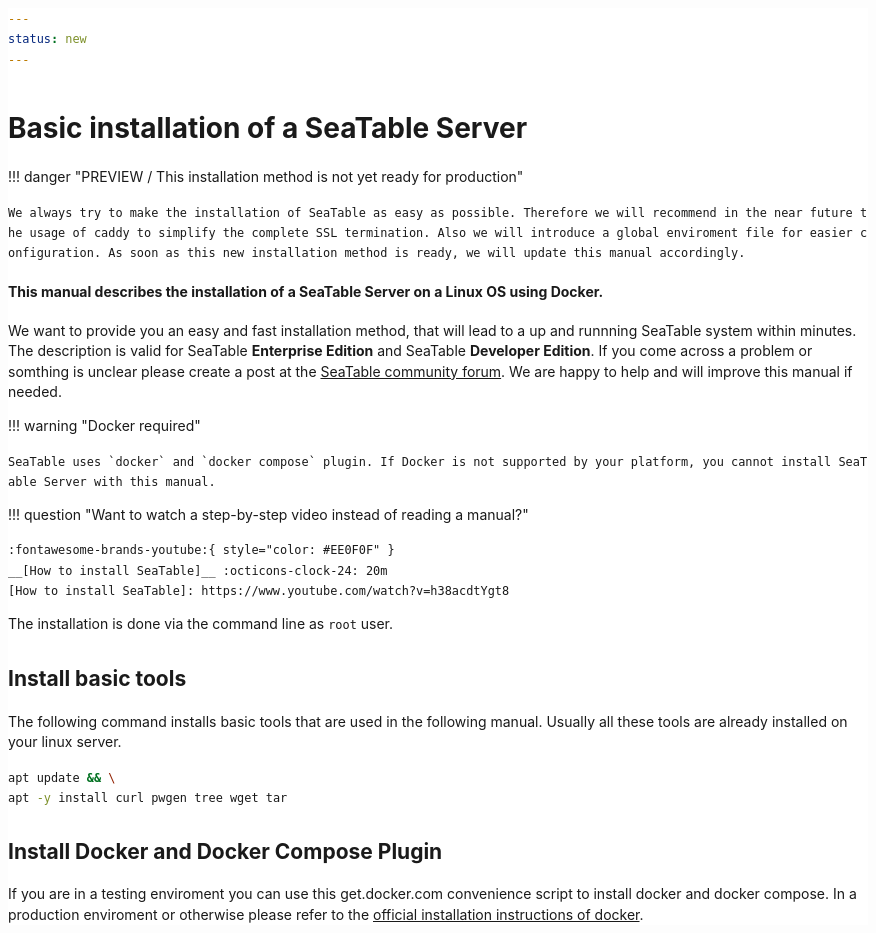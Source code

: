 ```yaml
---
status: new
---
```


# Basic installation of a SeaTable Server

!!! danger "PREVIEW / This installation method is not yet ready for production"

    We always try to make the installation of SeaTable as easy as possible. Therefore we will recommend in the near future the usage of caddy to simplify the complete SSL termination. Also we will introduce a global enviroment file for easier configuration. As soon as this new installation method is ready, we will update this manual accordingly.

#### This manual describes the installation of a SeaTable Server on a Linux OS using Docker.

We want to provide you an easy and fast installation method, that will lead to a up and runnning SeaTable system within minutes.
The description is valid for SeaTable **Enterprise Edition** and SeaTable **Developer Edition**.
If you come across a problem or somthing is unclear please create a post at the [SeaTable community forum](https://forum.seatable.io).
We are happy to help and will improve this manual if needed.

!!! warning "Docker required"

    SeaTable uses `docker` and `docker compose` plugin. If Docker is not supported by your platform, you cannot install SeaTable Server with this manual.

!!! question "Want to watch a step-by-step video instead of reading a manual?"

    :fontawesome-brands-youtube:{ style="color: #EE0F0F" }
    __[How to install SeaTable]__ :octicons-clock-24: 20m
    [How to install SeaTable]: https://www.youtube.com/watch?v=h38acdtYgt8


The installation is done via the command line as `root` user.


## Install basic tools
The following command installs basic tools that are used in the following manual. Usually all these tools are already installed on your linux server.

```bash
apt update && \
apt -y install curl pwgen tree wget tar
```

## Install Docker and Docker Compose Plugin
 If you are in a testing enviroment you can use this get.docker.com convenience script to install docker and docker compose.
 In a production enviroment or otherwise please refer to the [official installation instructions of docker](https://docs.docker.com/engine/install/).
